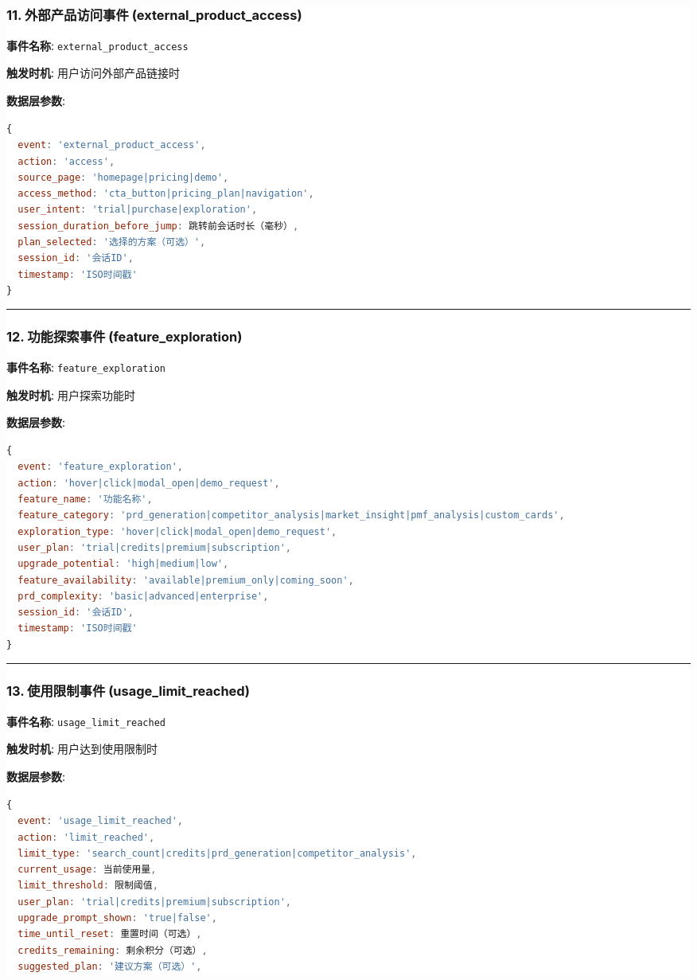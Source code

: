
### 11. 外部产品访问事件 (external_product_access)

**事件名称**: `external_product_access`

**触发时机**: 用户访问外部产品链接时

**数据层参数**:
```javascript
{
  event: 'external_product_access',
  action: 'access',
  source_page: 'homepage|pricing|demo',
  access_method: 'cta_button|pricing_plan|navigation',
  user_intent: 'trial|purchase|exploration',
  session_duration_before_jump: 跳转前会话时长（毫秒）,
  plan_selected: '选择的方案（可选）',
  session_id: '会话ID',
  timestamp: 'ISO时间戳'
}
```

---

### 12. 功能探索事件 (feature_exploration)

**事件名称**: `feature_exploration`

**触发时机**: 用户探索功能时

**数据层参数**:
```javascript
{
  event: 'feature_exploration',
  action: 'hover|click|modal_open|demo_request',
  feature_name: '功能名称',
  feature_category: 'prd_generation|competitor_analysis|market_insight|pmf_analysis|custom_cards',
  exploration_type: 'hover|click|modal_open|demo_request',
  user_plan: 'trial|credits|premium|subscription',
  upgrade_potential: 'high|medium|low',
  feature_availability: 'available|premium_only|coming_soon',
  prd_complexity: 'basic|advanced|enterprise',
  session_id: '会话ID',
  timestamp: 'ISO时间戳'
}
```

---

### 13. 使用限制事件 (usage_limit_reached)

**事件名称**: `usage_limit_reached`

**触发时机**: 用户达到使用限制时

**数据层参数**:
```javascript
{
  event: 'usage_limit_reached',
  action: 'limit_reached',
  limit_type: 'search_count|credits|prd_generation|competitor_analysis',
  current_usage: 当前使用量,
  limit_threshold: 限制阈值,
  user_plan: 'trial|credits|premium|subscription',
  upgrade_prompt_shown: 'true|false',
  time_until_reset: 重置时间（可选）,
  credits_remaining: 剩余积分（可选）,
  suggested_plan: '建议方案（可选）',
```